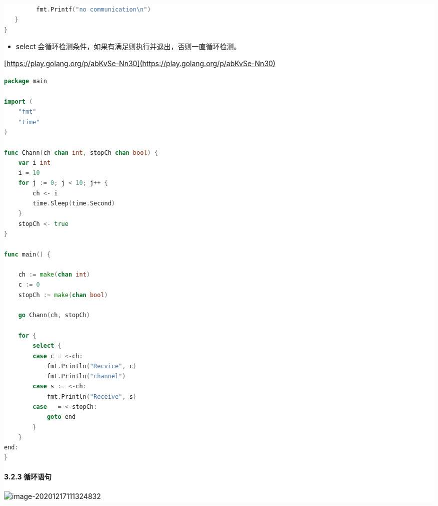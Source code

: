 ```go
         fmt.Printf("no communication\n")
   }    
}
```

- select 会循环检测条件，如果有满足则执行并退出，否则一直循环检测。

[https://play.golang.org/p/abKvSe-Nn30](https://play.golang.org/p/abKvSe-Nn30)

```go
package main

import (
    "fmt"
    "time"
)

func Chann(ch chan int, stopCh chan bool) {
    var i int
    i = 10
    for j := 0; j < 10; j++ {
        ch <- i
        time.Sleep(time.Second)
    }
    stopCh <- true
}

func main() {

    ch := make(chan int)
    c := 0
    stopCh := make(chan bool)

    go Chann(ch, stopCh)

    for {
        select {
        case c = <-ch:
            fmt.Println("Recvice", c)
            fmt.Println("channel")
        case s := <-ch:
            fmt.Println("Receive", s)
        case _ = <-stopCh:
            goto end
        }
    }
end:
}
```

#### 3.2.3 循环语句

![image-20201217111324832](https://cdn.jsdelivr.net/gh/lizhangjie316/img/2020/20201217111324.png)
